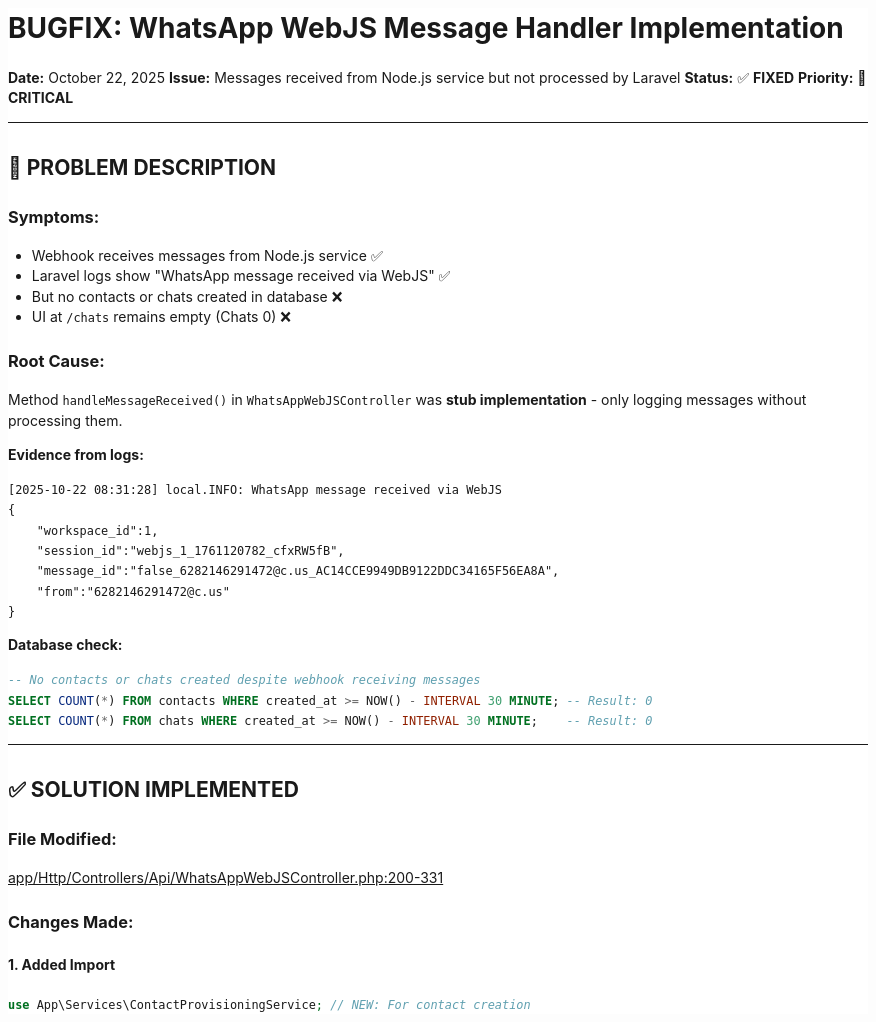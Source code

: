 # BUGFIX: WhatsApp WebJS Message Handler Implementation

**Date:** October 22, 2025
**Issue:** Messages received from Node.js service but not processed by Laravel
**Status:** ✅ **FIXED**
**Priority:** 🔴 **CRITICAL**

---

## 🐛 PROBLEM DESCRIPTION

### **Symptoms:**
- Webhook receives messages from Node.js service ✅
- Laravel logs show "WhatsApp message received via WebJS" ✅
- But no contacts or chats created in database ❌
- UI at `/chats` remains empty (Chats 0) ❌

### **Root Cause:**
Method `handleMessageReceived()` in `WhatsAppWebJSController` was **stub implementation** - only logging messages without processing them.

**Evidence from logs:**
```log
[2025-10-22 08:31:28] local.INFO: WhatsApp message received via WebJS
{
    "workspace_id":1,
    "session_id":"webjs_1_1761120782_cfxRW5fB",
    "message_id":"false_6282146291472@c.us_AC14CCE9949DB9122DDC34165F56EA8A",
    "from":"6282146291472@c.us"
}
```

**Database check:**
```sql
-- No contacts or chats created despite webhook receiving messages
SELECT COUNT(*) FROM contacts WHERE created_at >= NOW() - INTERVAL 30 MINUTE; -- Result: 0
SELECT COUNT(*) FROM chats WHERE created_at >= NOW() - INTERVAL 30 MINUTE;    -- Result: 0
```

---

## ✅ SOLUTION IMPLEMENTED

### **File Modified:**
[app/Http/Controllers/Api/WhatsAppWebJSController.php:200-331](../../app/Http/Controllers/Api/WhatsAppWebJSController.php#L200-L331)

### **Changes Made:**

#### **1. Added Import**
```php
use App\Services\ContactProvisioningService; // NEW: For contact creation
```
